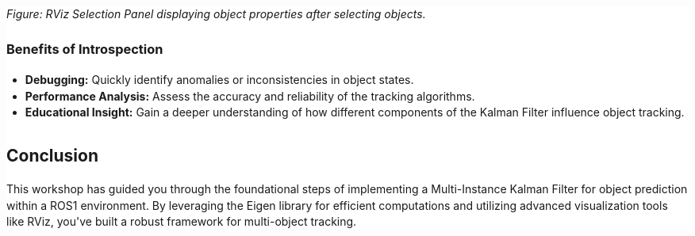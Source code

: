 *Figure: RViz Selection Panel displaying object properties after selecting objects.*

### Benefits of Introspection

- **Debugging:** Quickly identify anomalies or inconsistencies in object states.
- **Performance Analysis:** Assess the accuracy and reliability of the tracking algorithms.
- **Educational Insight:** Gain a deeper understanding of how different components of the Kalman Filter influence object tracking.

## Conclusion

This workshop has guided you through the foundational steps of implementing a Multi-Instance Kalman Filter for object prediction within a ROS1 environment. By leveraging the Eigen library for efficient computations and utilizing advanced visualization tools like RViz, you've built a robust framework for multi-object tracking.
